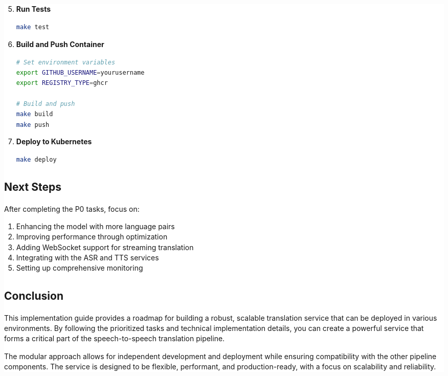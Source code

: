 5. **Run Tests**
   ```bash
   make test
   ```

6. **Build and Push Container**
   ```bash
   # Set environment variables
   export GITHUB_USERNAME=yourusername
   export REGISTRY_TYPE=ghcr
   
   # Build and push
   make build
   make push
   ```

7. **Deploy to Kubernetes**
   ```bash
   make deploy
   ```

## Next Steps

After completing the P0 tasks, focus on:

1. Enhancing the model with more language pairs
2. Improving performance through optimization
3. Adding WebSocket support for streaming translation
4. Integrating with the ASR and TTS services
5. Setting up comprehensive monitoring

## Conclusion

This implementation guide provides a roadmap for building a robust, scalable translation service that can be deployed in various environments. By following the prioritized tasks and technical implementation details, you can create a powerful service that forms a critical part of the speech-to-speech translation pipeline.

The modular approach allows for independent development and deployment while ensuring compatibility with the other pipeline components. The service is designed to be flexible, performant, and production-ready, with a focus on scalability and reliability.

